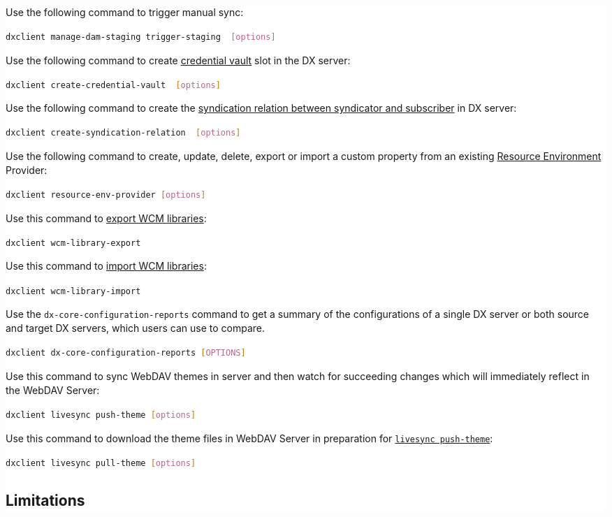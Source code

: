 Use the following command to trigger manual sync:

```bash
dxclient manage-dam-staging trigger-staging  [options]
```

Use the following command to create [credential vault](../dxclient/dxclient_artifact_types/credentialvaultslot.md) slot in the DX server:

```bash
dxclient create-credential-vault  [options]
```

Use the following command to create the [syndication relation between syndicator and subscriber](../dxclient/dxclient_artifact_types/syndicatorsandsubscribers.md) in DX server:

```bash
dxclient create-syndication-relation  [options]
```

Use the following command to create, update, delete, export or import a custom property from an existing [Resource Environment](../dxclient/dxclient_artifact_types/resourceenvironments.md) Provider:

```bash
dxclient resource-env-provider [options]
```

Use this command to [export WCM libraries](../dxclient/dxclient_artifact_types/wcmlibraries.md):

```bash
dxclient wcm-library-export
```

Use this command to [import WCM libraries](../dxclient/dxclient_artifact_types/wcmlibraries.md):

```bash
dxclient wcm-library-import
```

Use the `dx-core-configuration-reports` command to get a summary of the configurations of a single DX server or both source and target DX servers, which users can use to compare.

```bash
dxclient dx-core-configuration-reports [OPTIONS]
```

Use this command to sync WebDAV themes in server and then watch for succeeding changes which will immediately reflect in the WebDAV Server:

```bash
dxclient livesync push-theme [options]
```

Use this command to download the theme files in WebDAV Server in preparation for [`livesync push-theme`](../dxclient/dxclient_artifact_types/livesync.md#livesync-push-theme):

```bash
dxclient livesync pull-theme [options]
```
    
## Limitations
